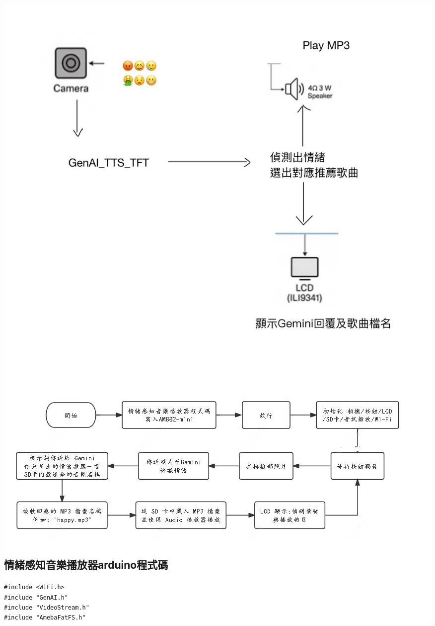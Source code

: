 ![](https://github.com/kaoethan/MCU-project/blob/main/images/emotion.jpg?raw=true)<br>
![](https://github.com/kaoethan/MCU-project/blob/main/images/emotion2.jpg?raw=true)<br>
## 情緒感知音樂播放器arduino程式碼
```
#include <WiFi.h>
#include "GenAI.h"
#include "VideoStream.h"
#include "AmebaFatFS.h"
```